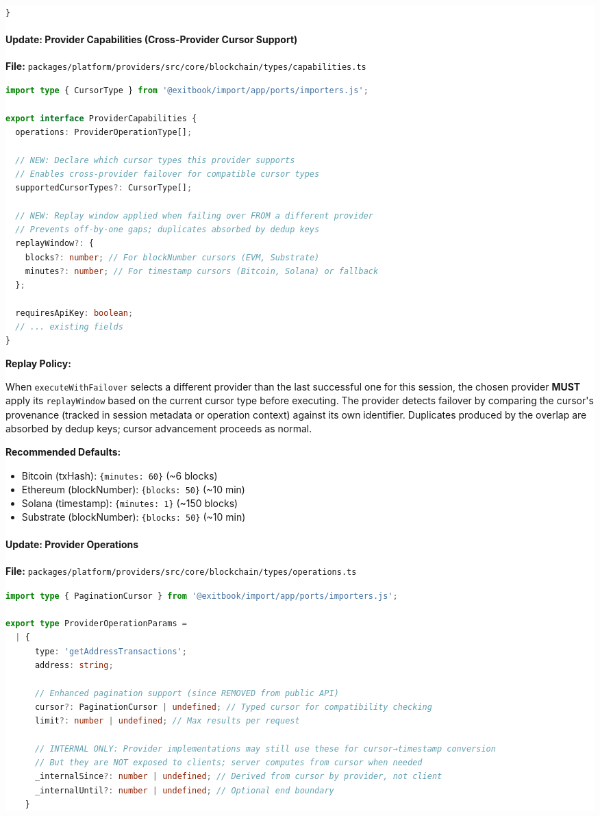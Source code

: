 ```typescript
}
```

#### Update: Provider Capabilities (Cross-Provider Cursor Support)

**File:** `packages/platform/providers/src/core/blockchain/types/capabilities.ts`

```typescript
import type { CursorType } from '@exitbook/import/app/ports/importers.js';

export interface ProviderCapabilities {
  operations: ProviderOperationType[];

  // NEW: Declare which cursor types this provider supports
  // Enables cross-provider failover for compatible cursor types
  supportedCursorTypes?: CursorType[];

  // NEW: Replay window applied when failing over FROM a different provider
  // Prevents off-by-one gaps; duplicates absorbed by dedup keys
  replayWindow?: {
    blocks?: number; // For blockNumber cursors (EVM, Substrate)
    minutes?: number; // For timestamp cursors (Bitcoin, Solana) or fallback
  };

  requiresApiKey: boolean;
  // ... existing fields
}
```

**Replay Policy:**

When `executeWithFailover` selects a different provider than the last successful one for this session, the chosen provider **MUST** apply its `replayWindow` based on the current cursor type before executing. The provider detects failover by comparing the cursor's provenance (tracked in session metadata or operation context) against its own identifier. Duplicates produced by the overlap are absorbed by dedup keys; cursor advancement proceeds as normal.

**Recommended Defaults:**

- Bitcoin (txHash): `{minutes: 60}` (~6 blocks)
- Ethereum (blockNumber): `{blocks: 50}` (~10 min)
- Solana (timestamp): `{minutes: 1}` (~150 blocks)
- Substrate (blockNumber): `{blocks: 50}` (~10 min)

#### Update: Provider Operations

**File:** `packages/platform/providers/src/core/blockchain/types/operations.ts`

```typescript
import type { PaginationCursor } from '@exitbook/import/app/ports/importers.js';

export type ProviderOperationParams =
  | {
      type: 'getAddressTransactions';
      address: string;

      // Enhanced pagination support (since REMOVED from public API)
      cursor?: PaginationCursor | undefined; // Typed cursor for compatibility checking
      limit?: number | undefined; // Max results per request

      // INTERNAL ONLY: Provider implementations may still use these for cursor→timestamp conversion
      // But they are NOT exposed to clients; server computes from cursor when needed
      _internalSince?: number | undefined; // Derived from cursor by provider, not client
      _internalUntil?: number | undefined; // Optional end boundary
    }
```